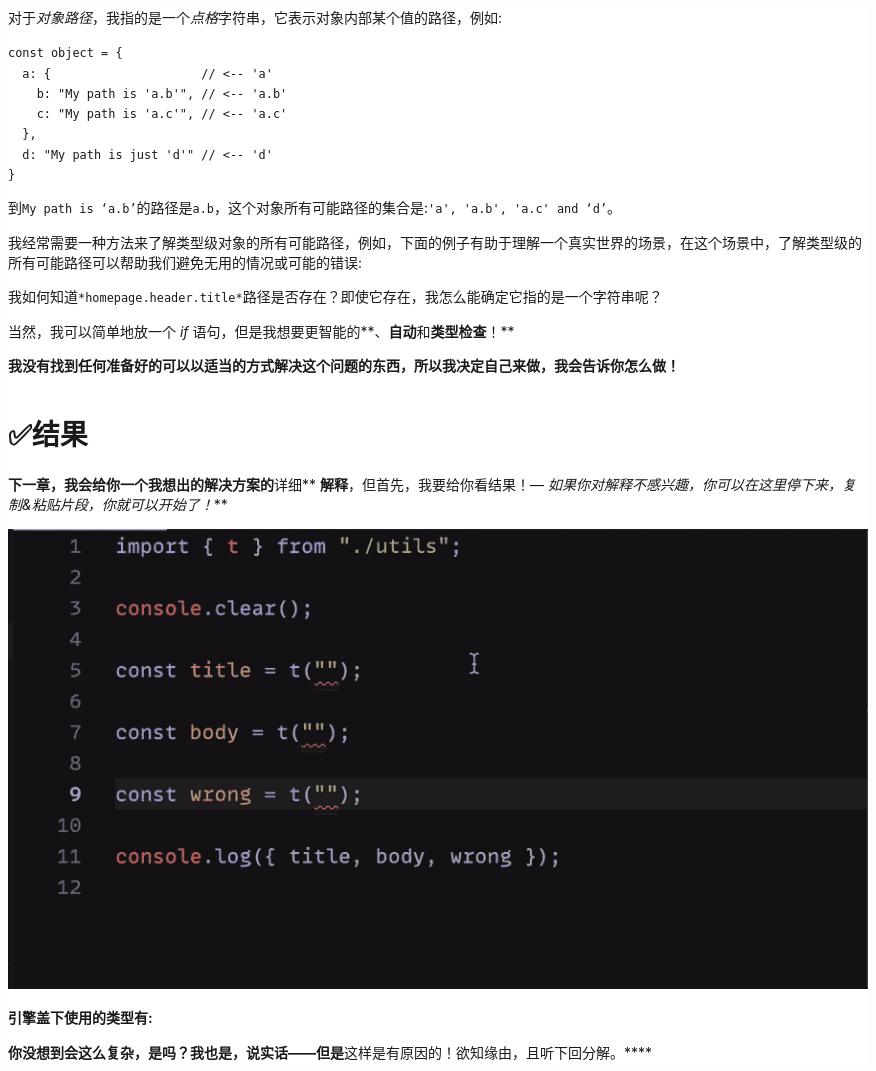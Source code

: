 对于*对象路径*，我指的是一个*点格*字符串，它表示对象内部某个值的路径，例如:

```
const object = {
  a: {                     // <-- 'a'
    b: "My path is 'a.b'", // <-- 'a.b'
    c: "My path is 'a.c'", // <-- 'a.c'
  },
  d: "My path is just 'd'" // <-- 'd'
}
```

到`My path is ‘a.b’`的路径是`a.b`，这个对象所有可能路径的集合是:`'a', 'a.b', 'a.c' and ‘d’`。

我经常需要一种方法来了解类型级对象的所有可能路径，例如，下面的例子有助于理解一个真实世界的场景，在这个场景中，了解类型级的所有可能路径可以帮助我们避免无用的情况或可能的错误:

我如何知道`*homepage.header.title*`路径是否存在？即使它存在，我怎么能确定它指的是一个字符串呢？

当然，我可以简单地放一个 *if* 语句，但是我想要更智能的**、**自动**和**类型检查**！**

**我没有找到任何准备好的可以以适当的方式解决这个问题的东西，所以我决定自己来做，我会告诉你怎么做！**

# **✅结果**

**下一章，我会给你一个我想出的解决方案的**详细** **解释**，但首先，我要给你看结果！— *如果你对解释不感兴趣，你可以在这里停下来，复制&粘贴片段，你就可以开始了！***

**![](img/29a77af6f085201a7e414473c17a2b7b.png)**

**引擎盖下使用的类型有:**

**你没想到会这么复杂，是吗？我也是，说实话——但是**这样是有原因的！欲知缘由，且听下回分解。****
